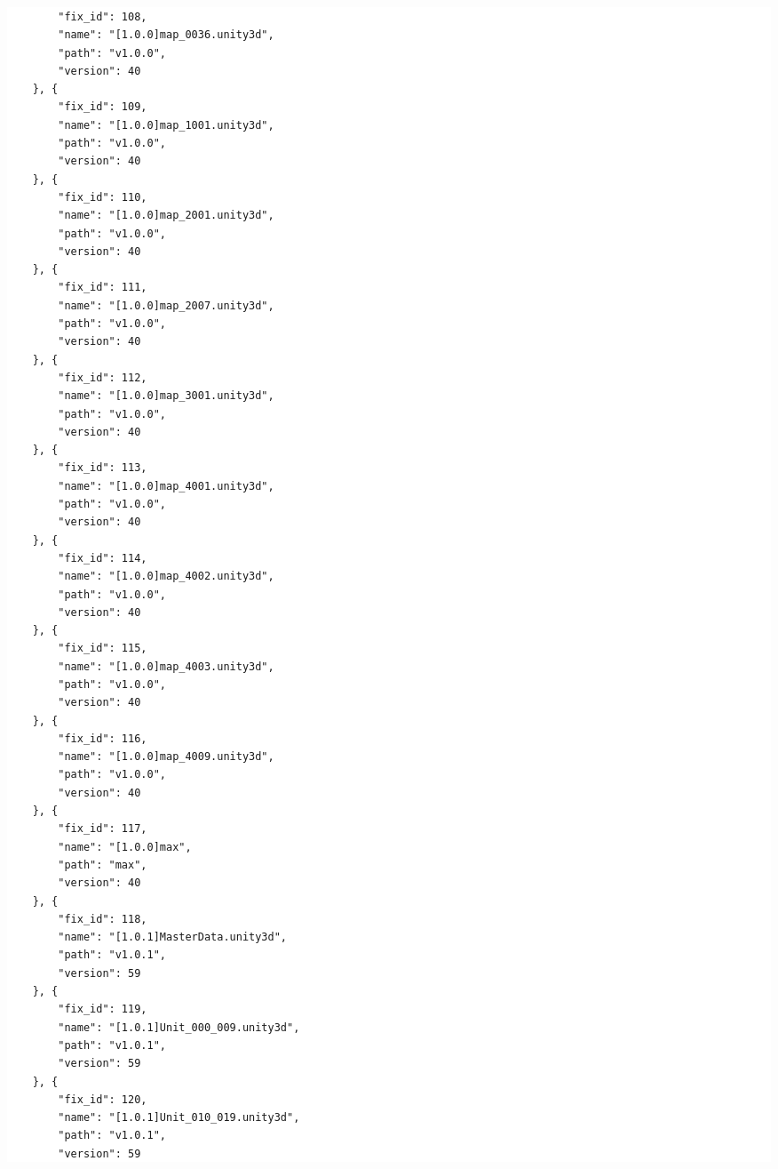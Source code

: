 			"fix_id": 108,
			"name": "[1.0.0]map_0036.unity3d",
			"path": "v1.0.0",
			"version": 40
		}, {
			"fix_id": 109,
			"name": "[1.0.0]map_1001.unity3d",
			"path": "v1.0.0",
			"version": 40
		}, {
			"fix_id": 110,
			"name": "[1.0.0]map_2001.unity3d",
			"path": "v1.0.0",
			"version": 40
		}, {
			"fix_id": 111,
			"name": "[1.0.0]map_2007.unity3d",
			"path": "v1.0.0",
			"version": 40
		}, {
			"fix_id": 112,
			"name": "[1.0.0]map_3001.unity3d",
			"path": "v1.0.0",
			"version": 40
		}, {
			"fix_id": 113,
			"name": "[1.0.0]map_4001.unity3d",
			"path": "v1.0.0",
			"version": 40
		}, {
			"fix_id": 114,
			"name": "[1.0.0]map_4002.unity3d",
			"path": "v1.0.0",
			"version": 40
		}, {
			"fix_id": 115,
			"name": "[1.0.0]map_4003.unity3d",
			"path": "v1.0.0",
			"version": 40
		}, {
			"fix_id": 116,
			"name": "[1.0.0]map_4009.unity3d",
			"path": "v1.0.0",
			"version": 40
		}, {
			"fix_id": 117,
			"name": "[1.0.0]max",
			"path": "max",
			"version": 40
		}, {
			"fix_id": 118,
			"name": "[1.0.1]MasterData.unity3d",
			"path": "v1.0.1",
			"version": 59
		}, {
			"fix_id": 119,
			"name": "[1.0.1]Unit_000_009.unity3d",
			"path": "v1.0.1",
			"version": 59
		}, {
			"fix_id": 120,
			"name": "[1.0.1]Unit_010_019.unity3d",
			"path": "v1.0.1",
			"version": 59